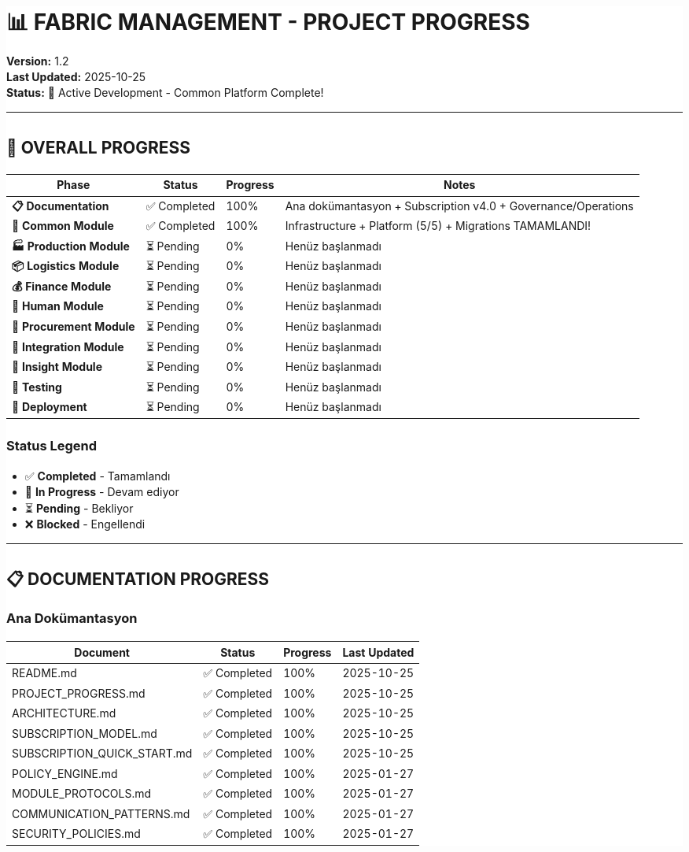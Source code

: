 # 📊 FABRIC MANAGEMENT - PROJECT PROGRESS

**Version:** 1.2  
**Last Updated:** 2025-10-25  
**Status:** 🚀 Active Development - Common Platform Complete!

---

## 🎯 OVERALL PROGRESS

| Phase                     | Status       | Progress | Notes                                                    |
| ------------------------- | ------------ | -------- | -------------------------------------------------------- |
| **📋 Documentation**      | ✅ Completed | 100%     | Ana dokümantasyon + Subscription v4.0 + Governance/Operations |
| **🧱 Common Module**      | ✅ Completed | 100%     | Infrastructure + Platform (5/5) + Migrations TAMAMLANDI! |
| **🏭 Production Module**  | ⏳ Pending     | 0%       | Henüz başlanmadı                                  |
| **📦 Logistics Module**   | ⏳ Pending     | 0%       | Henüz başlanmadı                                  |
| **💰 Finance Module**     | ⏳ Pending     | 0%       | Henüz başlanmadı                                  |
| **👥 Human Module**       | ⏳ Pending     | 0%       | Henüz başlanmadı                                  |
| **🛒 Procurement Module** | ⏳ Pending     | 0%       | Henüz başlanmadı                                  |
| **🔗 Integration Module** | ⏳ Pending     | 0%       | Henüz başlanmadı                                  |
| **🧠 Insight Module**     | ⏳ Pending     | 0%       | Henüz başlanmadı                                  |
| **🧪 Testing**            | ⏳ Pending     | 0%       | Henüz başlanmadı                                  |
| **🚀 Deployment**         | ⏳ Pending     | 0%       | Henüz başlanmadı                                  |

### **Status Legend**

- ✅ **Completed** - Tamamlandı
- 🚧 **In Progress** - Devam ediyor
- ⏳ **Pending** - Bekliyor
- ❌ **Blocked** - Engellendi

---

## 📋 DOCUMENTATION PROGRESS

### **Ana Dokümantasyon**

| Document                    | Status       | Progress | Last Updated |
| --------------------------- | ------------ | -------- | ------------ |
| README.md                   | ✅ Completed | 100%     | 2025-10-25   |
| PROJECT_PROGRESS.md         | ✅ Completed | 100%     | 2025-10-25   |
| ARCHITECTURE.md             | ✅ Completed | 100%     | 2025-10-25   |
| SUBSCRIPTION_MODEL.md       | ✅ Completed | 100%     | 2025-10-25   |
| SUBSCRIPTION_QUICK_START.md | ✅ Completed | 100%     | 2025-10-25   |
| POLICY_ENGINE.md            | ✅ Completed | 100%     | 2025-01-27   |
| MODULE_PROTOCOLS.md         | ✅ Completed | 100%     | 2025-01-27   |
| COMMUNICATION_PATTERNS.md   | ✅ Completed | 100%     | 2025-01-27   |
| SECURITY_POLICIES.md        | ✅ Completed | 100%     | 2025-01-27   |